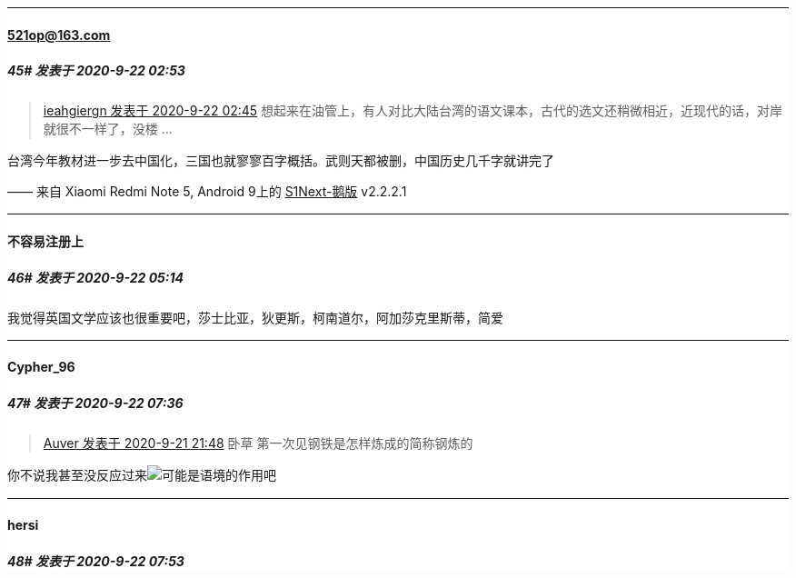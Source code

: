 





-----

####  521op@163.com  
##### 45#       发表于 2020-9-22 02:53



<blockquote><a href="httphttps://bbs.saraba1st.com/2b/forum.php?mod=redirect&amp;goto=findpost&amp;pid=48810827&amp;ptid=1961099" target="_blank">ieahgiergn 发表于 2020-9-22 02:45</a>
想起来在油管上，有人对比大陆台湾的语文课本，古代的选文还稍微相近，近现代的话，对岸就很不一样了，没楼 ...</blockquote>
台湾今年教材进一步去中国化，三国也就寥寥百字概括。武则天都被删，中国历史几千字就讲完了

—— 来自 Xiaomi Redmi Note 5, Android 9上的 [S1Next-鹅版](https://github.com/ykrank/S1-Next/releases) v2.2.2.1







-----

####  不容易注册上  
##### 46#       发表于 2020-9-22 05:14




我觉得英国文学应该也很重要吧，莎士比亚，狄更斯，柯南道尔，阿加莎克里斯蒂，简爱







-----

####  Cypher_96  
##### 47#       发表于 2020-9-22 07:36



<blockquote><a href="httphttps://bbs.saraba1st.com/2b/forum.php?mod=redirect&amp;goto=findpost&amp;pid=48808566&amp;ptid=1961099" target="_blank">Auver 发表于 2020-9-21 21:48</a>
 卧草 第一次见钢铁是怎样炼成的简称钢炼的</blockquote>
你不说我甚至没反应过来<img src="https://static.saraba1st.com/image/smiley/face2017/068.png" referrerpolicy="no-referrer">可能是语境的作用吧







-----

####  hersi  
##### 48#       发表于 2020-9-22 07:53
